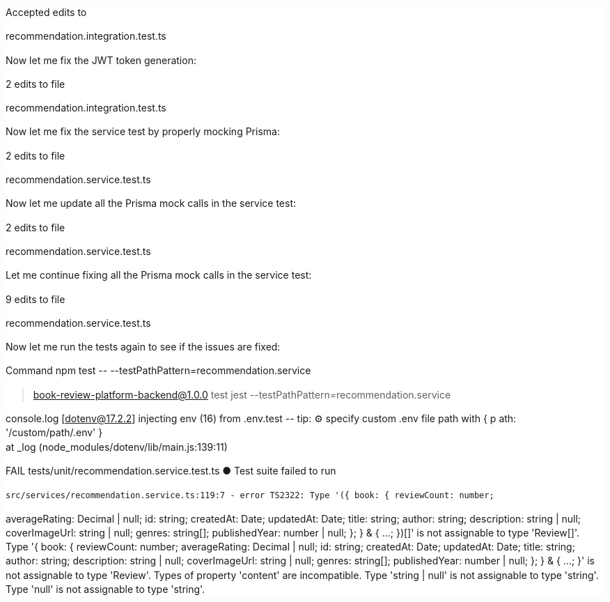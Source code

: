 Accepted edits to

recommendation.integration.test.ts


Now let me fix the JWT token generation:


2 edits to file

recommendation.integration.test.ts


Now let me fix the service test by properly mocking Prisma:


2 edits to file

recommendation.service.test.ts


Now let me update all the Prisma mock calls in the service test:


2 edits to file

recommendation.service.test.ts


Let me continue fixing all the Prisma mock calls in the service test:


9 edits to file

recommendation.service.test.ts


Now let me run the tests again to see if the issues are fixed:

Command
npm test -- --testPathPattern=recommendation.service

> book-review-platform-backend@1.0.0 test
> jest --testPathPattern=recommendation.service

  console.log
    [dotenv@17.2.2] injecting env (16) from .env.test -- tip: ⚙️  specify custom .env file path with { p
ath: '/custom/path/.env' }                                                                             
      at _log (node_modules/dotenv/lib/main.js:139:11)

 FAIL  tests/unit/recommendation.service.test.ts
  ● Test suite failed to run

    src/services/recommendation.service.ts:119:7 - error TS2322: Type '({ book: { reviewCount: number; 
averageRating: Decimal | null; id: string; createdAt: Date; updatedAt: Date; title: string; author: string; description: string | null; coverImageUrl: string | null; genres: string[]; publishedYear: number | null; }; } & { ...; })[]' is not assignable to type 'Review[]'.                                            Type '{ book: { reviewCount: number; averageRating: Decimal | null; id: string; createdAt: Date; 
updatedAt: Date; title: string; author: string; description: string | null; coverImageUrl: string | null; genres: string[]; publishedYear: number | null; }; } & { ...; }' is not assignable to type 'Review'.        Types of property 'content' are incompatible.
          Type 'string | null' is not assignable to type 'string'.
            Type 'null' is not assignable to type 'string'.
